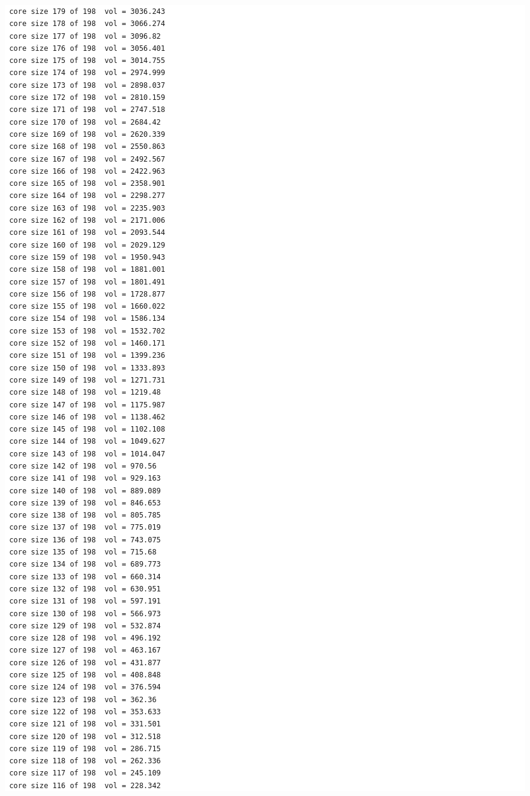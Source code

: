      core size 179 of 198  vol = 3036.243 
     core size 178 of 198  vol = 3066.274 
     core size 177 of 198  vol = 3096.82 
     core size 176 of 198  vol = 3056.401 
     core size 175 of 198  vol = 3014.755 
     core size 174 of 198  vol = 2974.999 
     core size 173 of 198  vol = 2898.037 
     core size 172 of 198  vol = 2810.159 
     core size 171 of 198  vol = 2747.518 
     core size 170 of 198  vol = 2684.42 
     core size 169 of 198  vol = 2620.339 
     core size 168 of 198  vol = 2550.863 
     core size 167 of 198  vol = 2492.567 
     core size 166 of 198  vol = 2422.963 
     core size 165 of 198  vol = 2358.901 
     core size 164 of 198  vol = 2298.277 
     core size 163 of 198  vol = 2235.903 
     core size 162 of 198  vol = 2171.006 
     core size 161 of 198  vol = 2093.544 
     core size 160 of 198  vol = 2029.129 
     core size 159 of 198  vol = 1950.943 
     core size 158 of 198  vol = 1881.001 
     core size 157 of 198  vol = 1801.491 
     core size 156 of 198  vol = 1728.877 
     core size 155 of 198  vol = 1660.022 
     core size 154 of 198  vol = 1586.134 
     core size 153 of 198  vol = 1532.702 
     core size 152 of 198  vol = 1460.171 
     core size 151 of 198  vol = 1399.236 
     core size 150 of 198  vol = 1333.893 
     core size 149 of 198  vol = 1271.731 
     core size 148 of 198  vol = 1219.48 
     core size 147 of 198  vol = 1175.987 
     core size 146 of 198  vol = 1138.462 
     core size 145 of 198  vol = 1102.108 
     core size 144 of 198  vol = 1049.627 
     core size 143 of 198  vol = 1014.047 
     core size 142 of 198  vol = 970.56 
     core size 141 of 198  vol = 929.163 
     core size 140 of 198  vol = 889.089 
     core size 139 of 198  vol = 846.653 
     core size 138 of 198  vol = 805.785 
     core size 137 of 198  vol = 775.019 
     core size 136 of 198  vol = 743.075 
     core size 135 of 198  vol = 715.68 
     core size 134 of 198  vol = 689.773 
     core size 133 of 198  vol = 660.314 
     core size 132 of 198  vol = 630.951 
     core size 131 of 198  vol = 597.191 
     core size 130 of 198  vol = 566.973 
     core size 129 of 198  vol = 532.874 
     core size 128 of 198  vol = 496.192 
     core size 127 of 198  vol = 463.167 
     core size 126 of 198  vol = 431.877 
     core size 125 of 198  vol = 408.848 
     core size 124 of 198  vol = 376.594 
     core size 123 of 198  vol = 362.36 
     core size 122 of 198  vol = 353.633 
     core size 121 of 198  vol = 331.501 
     core size 120 of 198  vol = 312.518 
     core size 119 of 198  vol = 286.715 
     core size 118 of 198  vol = 262.336 
     core size 117 of 198  vol = 245.109 
     core size 116 of 198  vol = 228.342 